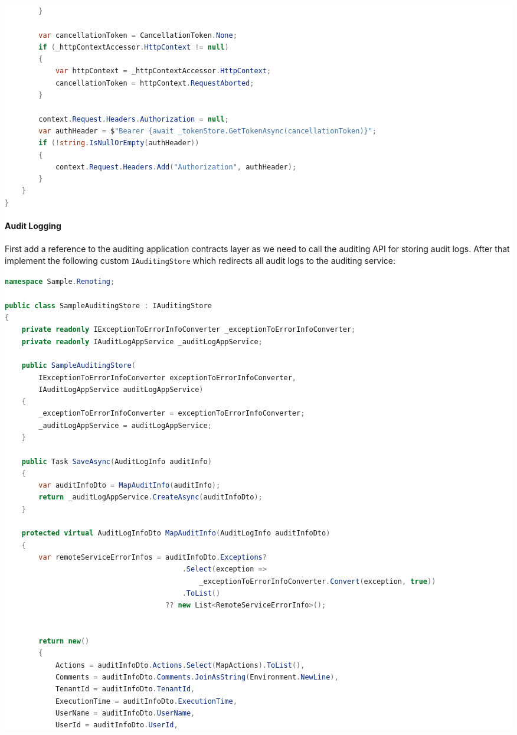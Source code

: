 ```c#
        }

        var cancellationToken = CancellationToken.None;
        if (_httpContextAccessor.HttpContext != null)
        {
            var httpContext = _httpContextAccessor.HttpContext;
            cancellationToken = httpContext.RequestAborted;
        }

        context.Request.Headers.Authorization = null;
        var authHeader = $"Bearer {await _tokenStore.GetTokenAsync(cancellationToken)}";
        if (!string.IsNullOrEmpty(authHeader))
        {
            context.Request.Headers.Add("Authorization", authHeader);
        }
    }
}
```

#### Audit Logging
First add a reference to the auditing application contracts layer as we need to call the auditing API for storing audit logs. After that implement the following custom `IAuditingStore` which redirects all audit logs to the auditing service:

```c#
namespace Sample.Remoting;

public class SampleAuditingStore : IAuditingStore
{
    private readonly IExceptionToErrorInfoConverter _exceptionToErrorInfoConverter;
    private readonly IAuditLogAppService _auditLogAppService;

    public SampleAuditingStore(
        IExceptionToErrorInfoConverter exceptionToErrorInfoConverter, 
        IAuditLogAppService auditLogAppService)
    {
        _exceptionToErrorInfoConverter = exceptionToErrorInfoConverter;
        _auditLogAppService = auditLogAppService;
    }

    public Task SaveAsync(AuditLogInfo auditInfo)
    {
        var auditInfoDto = MapAuditInfo(auditInfo);
        return _auditLogAppService.CreateAsync(auditInfoDto);
    }

    protected virtual AuditLogInfoDto MapAuditInfo(AuditLogInfo auditInfoDto)
    {
        var remoteServiceErrorInfos = auditInfoDto.Exceptions?
                                          .Select(exception =>
                                              _exceptionToErrorInfoConverter.Convert(exception, true))
                                          .ToList()
                                      ?? new List<RemoteServiceErrorInfo>();


        return new()
        {
            Actions = auditInfoDto.Actions.Select(MapActions).ToList(),
            Comments = auditInfoDto.Comments.JoinAsString(Environment.NewLine),
            TenantId = auditInfoDto.TenantId,
            ExecutionTime = auditInfoDto.ExecutionTime,
            UserName = auditInfoDto.UserName,
            UserId = auditInfoDto.UserId,
```